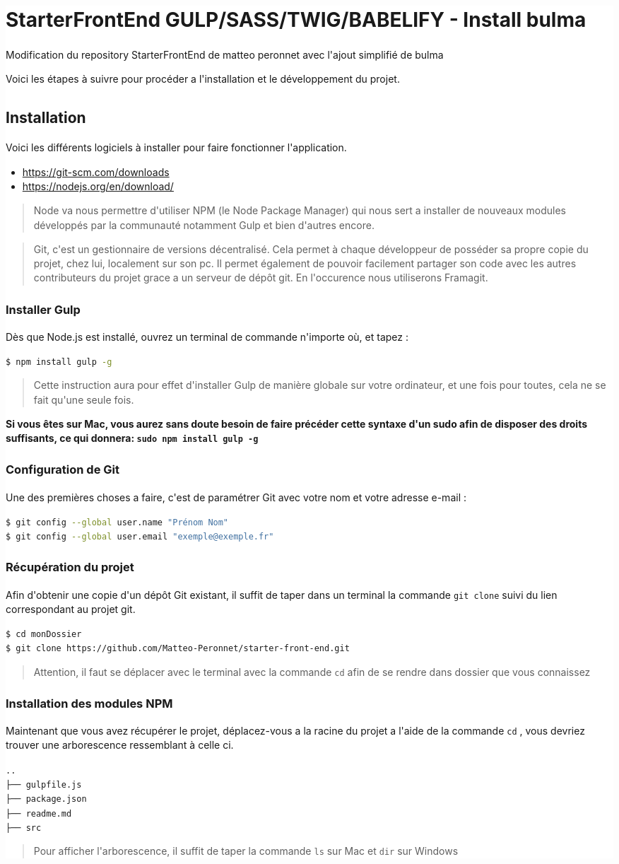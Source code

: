 # StarterFrontEnd GULP/SASS/TWIG/BABELIFY - Install bulma

Modification du repository StarterFrontEnd de matteo peronnet avec l'ajout simplifié de bulma

Voici les étapes à suivre pour procéder a l'installation et le développement du projet.
## Installation
Voici les différents logiciels à installer pour faire fonctionner l'application.
  - https://git-scm.com/downloads
  - https://nodejs.org/en/download/  

>Node va nous permettre d'utiliser NPM (le Node Package Manager) qui nous sert a installer de nouveaux modules développés par la communauté notamment Gulp et bien d'autres encore.

>Git, c'est un gestionnaire de versions décentralisé. Cela permet à chaque développeur de posséder sa propre copie du projet, chez lui, localement sur son pc. Il permet également de pouvoir facilement partager son code avec les autres contributeurs du projet grace a un serveur de dépôt git. En l'occurence nous utiliserons Framagit.

### Installer Gulp

Dès que Node.js est installé, ouvrez un terminal de commande n'importe où, et tapez :

```sh
$ npm install gulp -g
```

> Cette instruction aura pour effet d'installer Gulp de manière globale sur votre ordinateur, et une fois pour toutes, cela ne se fait qu'une seule fois.

**Si vous êtes sur Mac, vous aurez sans doute besoin de faire précéder cette syntaxe d'un sudo afin de disposer des droits suffisants, ce qui donnera:  `sudo npm install gulp -g`**

### Configuration de Git
Une des premières choses a faire, c'est de paramétrer Git avec votre nom et votre adresse e-mail :
```sh
$ git config --global user.name "Prénom Nom"
$ git config --global user.email "exemple@exemple.fr"
```

### Récupération du projet

Afin d'obtenir une copie d'un dépôt Git existant, il suffit de taper dans un terminal la commande `git clone` suivi du lien correspondant au projet git.
```sh
$ cd monDossier
$ git clone https://github.com/Matteo-Peronnet/starter-front-end.git
```
> Attention, il faut se déplacer avec le terminal avec la commande `cd` afin de se rendre dans dossier que vous connaissez

### Installation des modules NPM

Maintenant que vous avez récupérer le projet, déplacez-vous a la racine du projet a l'aide de la commande `cd` , vous devriez trouver une arborescence ressemblant à celle ci.
```txt
..
├── gulpfile.js
├── package.json
├── readme.md
├── src
```
> Pour afficher l'arborescence, il suffit de taper la commande `ls` sur Mac et `dir` sur Windows
